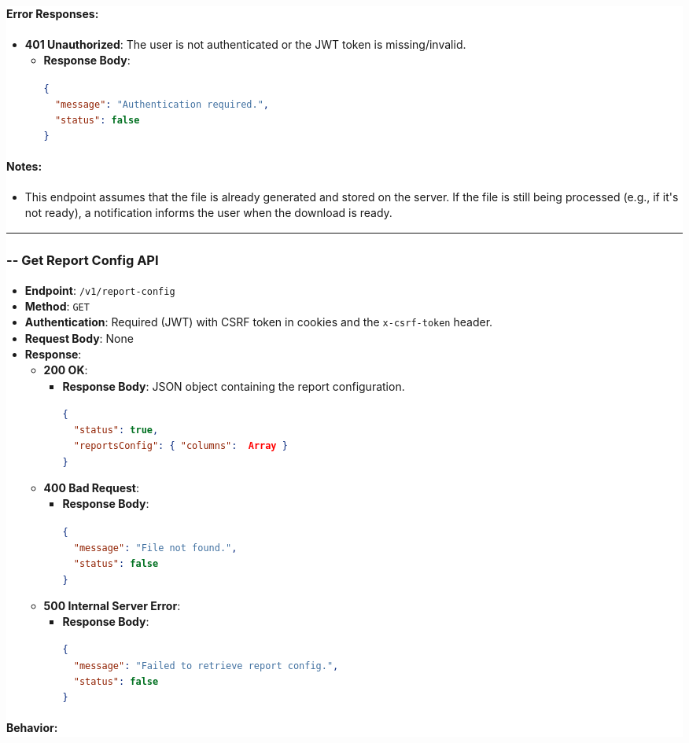 #### **Error Responses**:

- **401 Unauthorized**: The user is not authenticated or the JWT token is missing/invalid.
  - **Response Body**:
    ```json
    {
      "message": "Authentication required.",
      "status": false
    }
    ```

#### **Notes**:

- This endpoint assumes that the file is already generated and stored on the server. If the file is still being processed (e.g., if it's not ready), a notification informs the user when the download is ready.

---

### **-- Get Report Config API**

- **Endpoint**: `/v1/report-config`
- **Method**: `GET`
- **Authentication**: Required (JWT) with CSRF token in cookies and the `x-csrf-token` header.
- **Request Body**: None
- **Response**:
  - **200 OK**:
    - **Response Body**: JSON object containing the report configuration.
      ```json
      {
        "status": true,
        "reportsConfig": { "columns":  Array }
      }
      ```
  - **400 Bad Request**:
    - **Response Body**:
      ```json
      {
        "message": "File not found.",
        "status": false
      }
      ```
  - **500 Internal Server Error**:
    - **Response Body**:
      ```json
      {
        "message": "Failed to retrieve report config.",
        "status": false
      }
      ```

#### **Behavior**:
